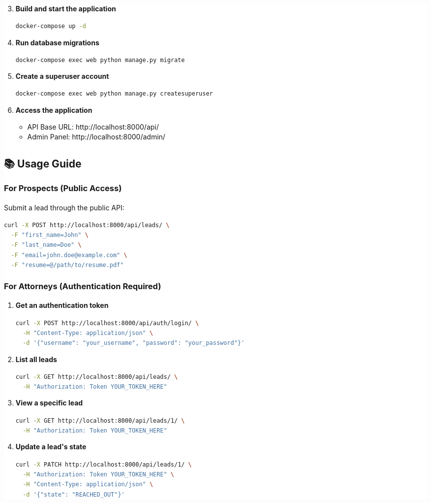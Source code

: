 3. **Build and start the application**
   ```bash
   docker-compose up -d
   ```

4. **Run database migrations**
   ```bash
   docker-compose exec web python manage.py migrate
   ```

5. **Create a superuser account**
   ```bash
   docker-compose exec web python manage.py createsuperuser
   ```

6. **Access the application**
   - API Base URL: http://localhost:8000/api/
   - Admin Panel: http://localhost:8000/admin/

## 📚 Usage Guide

### For Prospects (Public Access)

Submit a lead through the public API:

```bash
curl -X POST http://localhost:8000/api/leads/ \
  -F "first_name=John" \
  -F "last_name=Doe" \
  -F "email=john.doe@example.com" \
  -F "resume=@/path/to/resume.pdf"
```

### For Attorneys (Authentication Required)

1. **Get an authentication token**
   ```bash
   curl -X POST http://localhost:8000/api/auth/login/ \
     -H "Content-Type: application/json" \
     -d '{"username": "your_username", "password": "your_password"}'
   ```

2. **List all leads**
   ```bash
   curl -X GET http://localhost:8000/api/leads/ \
     -H "Authorization: Token YOUR_TOKEN_HERE"
   ```

3. **View a specific lead**
   ```bash
   curl -X GET http://localhost:8000/api/leads/1/ \
     -H "Authorization: Token YOUR_TOKEN_HERE"
   ```

4. **Update a lead's state**
   ```bash
   curl -X PATCH http://localhost:8000/api/leads/1/ \
     -H "Authorization: Token YOUR_TOKEN_HERE" \
     -H "Content-Type: application/json" \
     -d '{"state": "REACHED_OUT"}'
   ```
